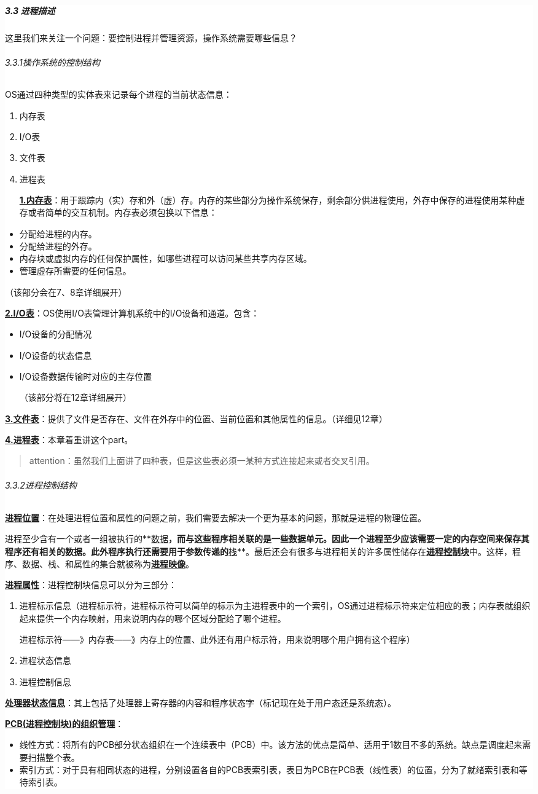 ##### 3.3 进程描述

这里我们来关注一个问题：要控制进程并管理资源，操作系统需要哪些信息？

###### 3.3.1操作系统的控制结构

OS通过四种类型的实体表来记录每个进程的当前状态信息：

1. 内存表

2. I/O表

3. 文件表

4. 进程表

   <u>**1.内存表**</u>：用于跟踪内（实）存和外（虚）存。内存的某些部分为操作系统保存，剩余部分供进程使用，外存中保存的进程使用某种虚存或者简单的交互机制。内存表必须包换以下信息：

+ 分配给进程的内存。
+ 分配给进程的外存。
+ 内存块或虚拟内存的任何保护属性，如哪些进程可以访问某些共享内存区域。
+ 管理虚存所需要的任何信息。

（该部分会在7、8章详细展开）

**<u>2.I/O表</u>**：OS使用I/O表管理计算机系统中的I/O设备和通道。包含：

+ I/O设备的分配情况

+ I/O设备的状态信息

+ I/O设备数据传输时对应的主存位置

  （该部分将在12章详细展开）

**<u>3.文件表</u>**：提供了文件是否存在、文件在外存中的位置、当前位置和其他属性的信息。（详细见12章）

<u>**4.进程表**</u>：本章着重讲这个part。

> attention：虽然我们上面讲了四种表，但是这些表必须一某种方式连接起来或者交叉引用。

###### 3.3.2进程控制结构

**<u>进程位置</u>**：在处理进程位置和属性的问题之前，我们需要去解决一个更为基本的问题，那就是进程的物理位置。

进程至少含有一个或者一组被执行的**<u>数据</u>**，而与这些程序相关联的是一些数据单元。因此一个进程至少应该需要一定的内存空间来保存其程序还有相关的数据。此外程序执行还需要用于参数传递的**<u>栈</u>**。最后还会有很多与进程相关的许多属性储存在<u>**进程控制块**</u>中。这样，程序、数据、栈、和属性的集合就被称为<u>**进程映像**</u>。

**<u>进程属性</u>**：进程控制块信息可以分为三部分：

1. 进程标示信息（进程标示符，进程标示符可以简单的标示为主进程表中的一个索引，OS通过进程标示符来定位相应的表；内存表就组织起来提供一个内存映射，用来说明内存的哪个区域分配给了哪个进程。

   进程标示符——》内存表——》内存上的位置、此外还有用户标示符，用来说明哪个用户拥有这个程序）

2. 进程状态信息

3. 进程控制信息

**<u>处理器状态信息</u>**：其上包括了处理器上寄存器的内容和程序状态字（标记现在处于用户态还是系统态）。

**<u>PCB(进程控制块)的组织管理</u>**：

+ 线性方式：将所有的PCB部分状态组织在一个连续表中（PCB）中。该方法的优点是简单、适用于1数目不多的系统。缺点是调度起来需要扫描整个表。
+ 索引方式：对于具有相同状态的进程，分别设置各自的PCB表索引表，表目为PCB在PCB表（线性表）的位置，分为了就绪索引表和等待索引表。
